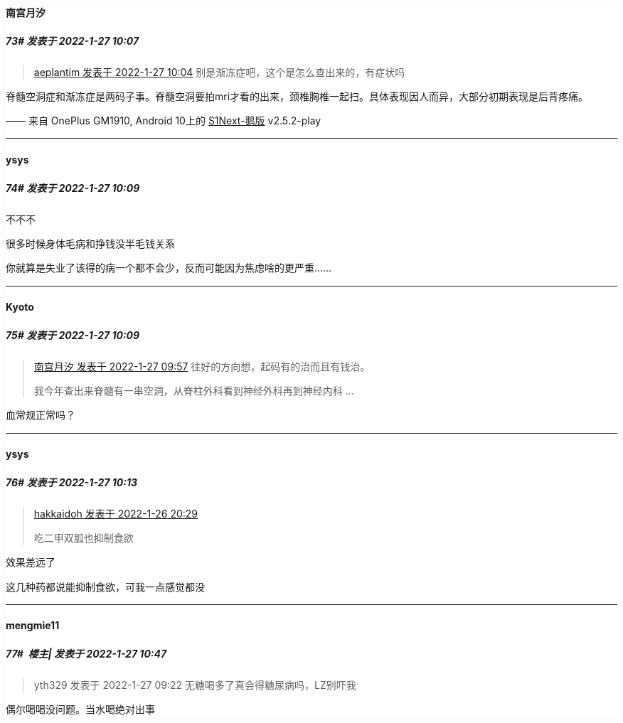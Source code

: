 ####  南宫月汐  
##### 73#       发表于 2022-1-27 10:07

<blockquote><a href="httphttps://bbs.saraba1st.com/2b/forum.php?mod=redirect&amp;goto=findpost&amp;pid=54444396&amp;ptid=2049380" target="_blank">aeplantim 发表于 2022-1-27 10:04</a>
别是渐冻症吧，这个是怎么查出来的，有症状吗</blockquote>
脊髓空洞症和渐冻症是两码子事。脊髓空洞要拍mri才看的出来，颈椎胸椎一起扫。具体表现因人而异，大部分初期表现是后背疼痛。

—— 来自 OnePlus GM1910, Android 10上的 [S1Next-鹅版](https://github.com/ykrank/S1-Next/releases) v2.5.2-play

*****

####  ysys  
##### 74#       发表于 2022-1-27 10:09

不不不

很多时候身体毛病和挣钱没半毛钱关系

你就算是失业了该得的病一个都不会少，反而可能因为焦虑啥的更严重……

*****

####  Kyoto  
##### 75#       发表于 2022-1-27 10:09

<blockquote><a href="httphttps://bbs.saraba1st.com/2b/forum.php?mod=redirect&amp;goto=findpost&amp;pid=54444288&amp;ptid=2049380" target="_blank">南宫月汐 发表于 2022-1-27 09:57</a>
往好的方向想，起码有的治而且有钱治。

我今年查出来脊髓有一串空洞，从脊柱外科看到神经外科再到神经内科 ...</blockquote>
血常规正常吗？

*****

####  ysys  
##### 76#       发表于 2022-1-27 10:13

<blockquote><a href="httphttps://bbs.saraba1st.com/2b/forum.php?mod=redirect&amp;goto=findpost&amp;pid=54439227&amp;ptid=2049380" target="_blank">hakkaidoh 发表于 2022-1-26 20:29</a>

吃二甲双胍也抑制食欲</blockquote>
效果差远了

这几种药都说能抑制食欲，可我一点感觉都没



*****

####  mengmie11  
##### 77#         楼主| 发表于 2022-1-27 10:47

<blockquote>yth329 发表于 2022-1-27 09:22
无糖喝多了真会得糖尿病吗，LZ别吓我</blockquote>
偶尔喝喝没问题。当水喝绝对出事
